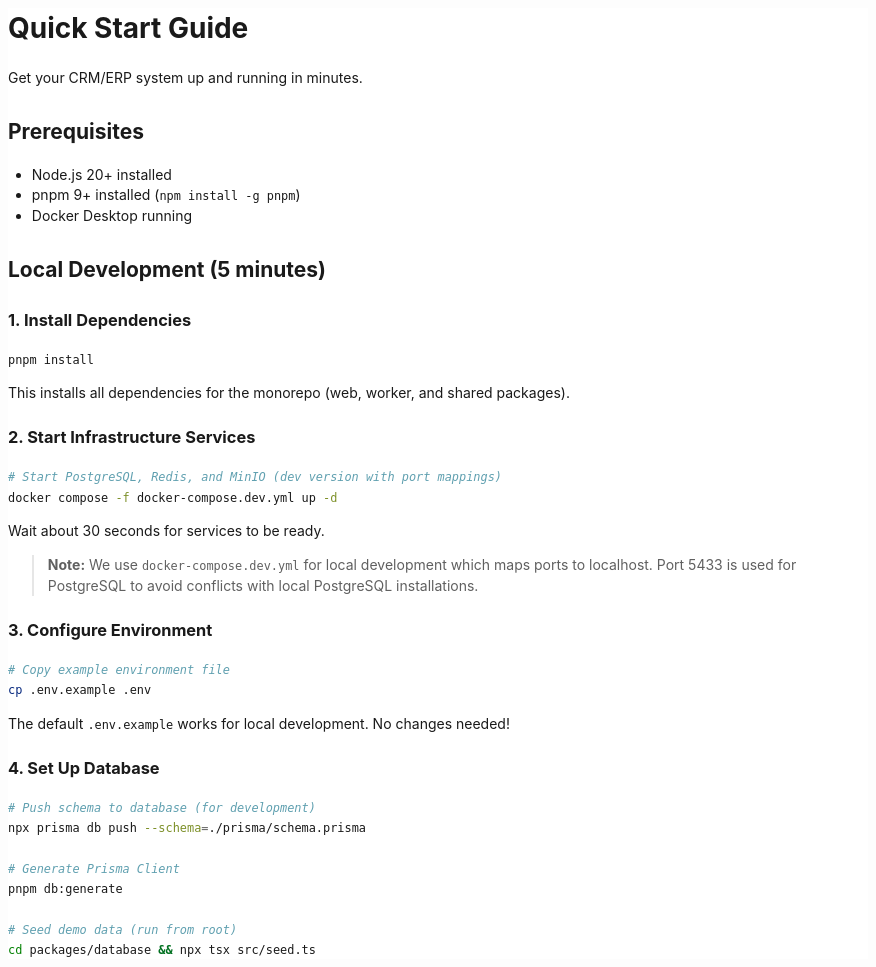 # Quick Start Guide

Get your CRM/ERP system up and running in minutes.

## Prerequisites

- Node.js 20+ installed
- pnpm 9+ installed (`npm install -g pnpm`)
- Docker Desktop running

## Local Development (5 minutes)

### 1. Install Dependencies

```bash
pnpm install
```

This installs all dependencies for the monorepo (web, worker, and shared packages).

### 2. Start Infrastructure Services

```bash
# Start PostgreSQL, Redis, and MinIO (dev version with port mappings)
docker compose -f docker-compose.dev.yml up -d
```

Wait about 30 seconds for services to be ready.

> **Note:** We use `docker-compose.dev.yml` for local development which maps ports to localhost. Port 5433 is used for PostgreSQL to avoid conflicts with local PostgreSQL installations.

### 3. Configure Environment

```bash
# Copy example environment file
cp .env.example .env
```

The default `.env.example` works for local development. No changes needed!

### 4. Set Up Database

```bash
# Push schema to database (for development)
npx prisma db push --schema=./prisma/schema.prisma

# Generate Prisma Client
pnpm db:generate

# Seed demo data (run from root)
cd packages/database && npx tsx src/seed.ts
```
